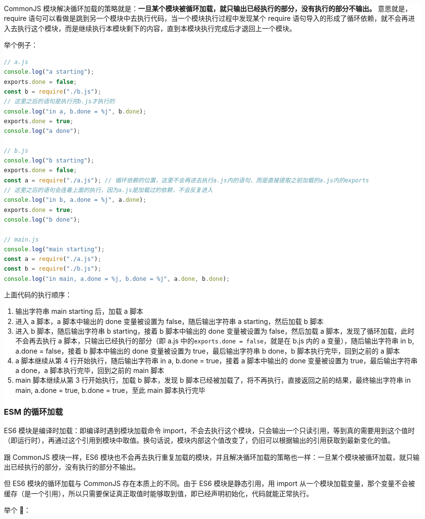 CommonJS 模块解决循环加载的策略就是：**一旦某个模块被循环加载，就只输出已经执行的部分，没有执行的部分不输出。**
意思就是，require 语句可以看做是跳到另一个模块中去执行代码，当一个模块执行过程中发现某个 require 语句导入的形成了循环依赖，就不会再进入去执行这个模块，而是继续执行本模块剩下的内容，直到本模块执行完成后才退回上一个模块。

举个例子：

```js
// a.js
console.log("a starting");
exports.done = false;
const b = require("./b.js");
// 这里之后的语句是执行完b.js才执行的
console.log("in a, b.done = %j", b.done);
exports.done = true;
console.log("a done");

// b.js
console.log("b starting");
exports.done = false;
const a = require("./a.js"); // 循环依赖的位置，这里不会再进去执行a.js内的语句，而是直接提取之前加载的a.js内的exports
// 这里之后的语句会连着上面的执行，因为a.js是加载过的依赖，不会反复进入
console.log("in b, a.done = %j", a.done);
exports.done = true;
console.log("b done");

// main.js
console.log("main starting");
const a = require("./a.js");
const b = require("./b.js");
console.log("in main, a.done = %j, b.done = %j", a.done, b.done);
```

上面代码的执行顺序：

1. 输出字符串 main starting 后，加载 a 脚本
2. 进入 a 脚本，a 脚本中输出的 done 变量被设置为 false，随后输出字符串 a starting，然后加载 b 脚本
3. 进入 b 脚本，随后输出字符串 b starting，接着 b 脚本中输出的 done 变量被设置为 false，然后加载 a 脚本，发现了循环加载，此时不会再去执行 a 脚本，只输出已经执行的部分（即 a.js 中的`exports.done = false`，就是在 b.js 内的 a 变量），随后输出字符串 in b, a.done = false，接着 b 脚本中输出的 done 变量被设置为 true，最后输出字符串 b done，b 脚本执行完毕，回到之前的 a 脚本
4. a 脚本继续从第 4 行开始执行，随后输出字符串 in a, b.done = true，接着 a 脚本中输出的 done 变量被设置为 true，最后输出字符串 a done，a 脚本执行完毕，回到之前的 main 脚本
5. main 脚本继续从第 3 行开始执行，加载 b 脚本，发现 b 脚本已经被加载了，将不再执行，直接返回之前的结果，最终输出字符串 in main, a.done = true, b.done = true，至此 main 脚本执行完毕

### ESM 的循环加载

ES6 模块是编译时加载：即编译时遇到模块加载命令 import，不会去执行这个模块，只会输出一个只读引用，等到真的需要用到这个值时（即运行时），再通过这个引用到模块中取值。换句话说，模块内部这个值改变了，仍旧可以根据输出的引用获取到最新变化的值。

跟 CommonJS 模块一样，ES6 模块也不会再去执行重复加载的模块，并且解决循环加载的策略也一样：一旦某个模块被循环加载，就只输出已经执行的部分，没有执行的部分不输出。

但 ES6 模块的循环加载与 CommonJS 存在本质上的不同。由于 ES6 模块是静态引用，用 import 从一个模块加载变量，那个变量不会被缓存（是一个引用），所以只需要保证真正取值时能够取到值，即已经声明初始化，代码就能正常执行。

举个 🌰：
